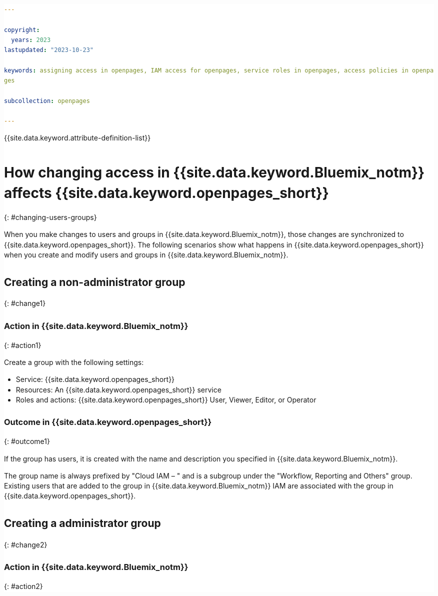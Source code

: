 ```yaml
---

copyright:
  years: 2023
lastupdated: "2023-10-23"

keywords: assigning access in openpages, IAM access for openpages, service roles in openpages, access policies in openpages

subcollection: openpages

---
```


{{site.data.keyword.attribute-definition-list}}

# How changing access in {{site.data.keyword.Bluemix_notm}} affects {{site.data.keyword.openpages_short}}
{: #changing-users-groups}

When you make changes to users and groups in {{site.data.keyword.Bluemix_notm}}, those changes are synchronized to {{site.data.keyword.openpages_short}}. The following scenarios show what happens in {{site.data.keyword.openpages_short}} when you create and modify users and groups in {{site.data.keyword.Bluemix_notm}}.

## Creating a non-administrator group
{: #change1}

### Action in {{site.data.keyword.Bluemix_notm}}
{: #action1}

Create a group with the following settings:
- Service: {{site.data.keyword.openpages_short}}
- Resources: An {{site.data.keyword.openpages_short}} service
- Roles and actions: {{site.data.keyword.openpages_short}} User, Viewer, Editor, or Operator
   
### Outcome in {{site.data.keyword.openpages_short}} 
{: #outcome1}

If the group has users, it is created with the name and description you specified in {{site.data.keyword.Bluemix_notm}}.
   
The group name is always prefixed by "Cloud IAM – " and is a subgroup under the "Workflow, Reporting and Others" group. Existing users that are added to the group in {{site.data.keyword.Bluemix_notm}} IAM are associated with the group in {{site.data.keyword.openpages_short}}.

## Creating a administrator group
{: #change2}

### Action in {{site.data.keyword.Bluemix_notm}}
{: #action2}

